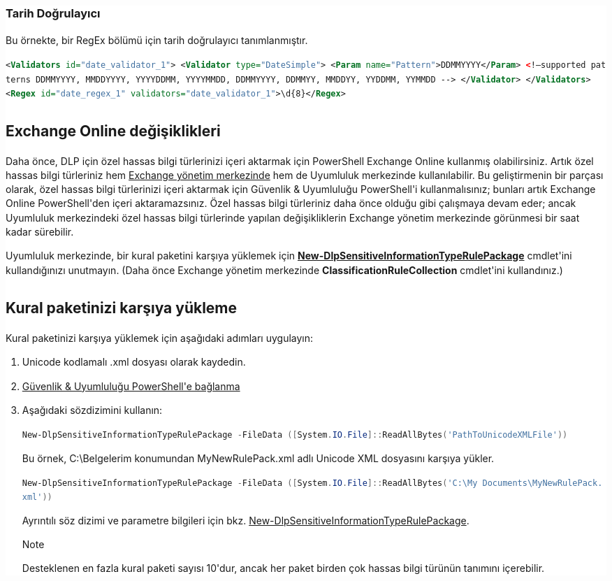 ### <a name="date-validator"></a>Tarih Doğrulayıcı

Bu örnekte, bir RegEx bölümü için tarih doğrulayıcı tanımlanmıştır.

```xml
<Validators id="date_validator_1"> <Validator type="DateSimple"> <Param name="Pattern">DDMMYYYY</Param> <!—supported patterns DDMMYYYY, MMDDYYYY, YYYYDDMM, YYYYMMDD, DDMMYYYY, DDMMYY, MMDDYY, YYDDMM, YYMMDD --> </Validator> </Validators>
<Regex id="date_regex_1" validators="date_validator_1">\d{8}</Regex>
```

## <a name="changes-for-exchange-online"></a>Exchange Online değişiklikleri

Daha önce, DLP için özel hassas bilgi türlerinizi içeri aktarmak için PowerShell Exchange Online kullanmış olabilirsiniz. Artık özel hassas bilgi türleriniz hem <a href="https://go.microsoft.com/fwlink/p/?linkid=2059104" target="_blank">Exchange yönetim merkezinde</a> hem de Uyumluluk merkezinde kullanılabilir. Bu geliştirmenin bir parçası olarak, özel hassas bilgi türlerinizi içeri aktarmak için Güvenlik & Uyumluluğu PowerShell'i kullanmalısınız; bunları artık Exchange Online PowerShell'den içeri aktaramazsınız. Özel hassas bilgi türleriniz daha önce olduğu gibi çalışmaya devam eder; ancak Uyumluluk merkezindeki özel hassas bilgi türlerinde yapılan değişikliklerin Exchange yönetim merkezinde görünmesi bir saat kadar sürebilir.

Uyumluluk merkezinde, bir kural paketini karşıya yüklemek için **[New-DlpSensitiveInformationTypeRulePackage](/powershell/module/exchange/new-dlpsensitiveinformationtyperulepackage)** cmdlet'ini kullandığınızı unutmayın. (Daha önce Exchange yönetim merkezinde  **ClassificationRuleCollection** cmdlet'ini kullandınız.)

## <a name="upload-your-rule-package"></a>Kural paketinizi karşıya yükleme

Kural paketinizi karşıya yüklemek için aşağıdaki adımları uygulayın:

1. Unicode kodlamalı .xml dosyası olarak kaydedin.

2. [Güvenlik & Uyumluluğu PowerShell'e bağlanma](/powershell/exchange/exchange-online-powershell)

3. Aşağıdaki sözdizimini kullanın:

   ```powershell
   New-DlpSensitiveInformationTypeRulePackage -FileData ([System.IO.File]::ReadAllBytes('PathToUnicodeXMLFile'))
   ```

   Bu örnek, C:\Belgelerim konumundan MyNewRulePack.xml adlı Unicode XML dosyasını karşıya yükler.

   ```powershell
   New-DlpSensitiveInformationTypeRulePackage -FileData ([System.IO.File]::ReadAllBytes('C:\My Documents\MyNewRulePack.xml'))
   ```

   Ayrıntılı söz dizimi ve parametre bilgileri için bkz. [New-DlpSensitiveInformationTypeRulePackage](/powershell/module/exchange/new-dlpsensitiveinformationtyperulepackage).

   > [!NOTE]
   > Desteklenen en fazla kural paketi sayısı 10'dur, ancak her paket birden çok hassas bilgi türünün tanımını içerebilir.
